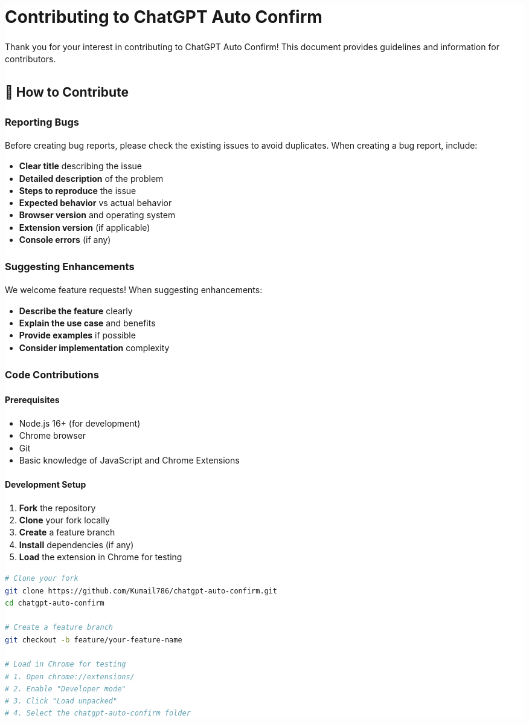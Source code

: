 # Contributing to ChatGPT Auto Confirm

Thank you for your interest in contributing to ChatGPT Auto Confirm! This document provides guidelines and information for contributors.

## 🤝 How to Contribute

### Reporting Bugs

Before creating bug reports, please check the existing issues to avoid duplicates. When creating a bug report, include:

- **Clear title** describing the issue
- **Detailed description** of the problem
- **Steps to reproduce** the issue
- **Expected behavior** vs actual behavior
- **Browser version** and operating system
- **Extension version** (if applicable)
- **Console errors** (if any)

### Suggesting Enhancements

We welcome feature requests! When suggesting enhancements:

- **Describe the feature** clearly
- **Explain the use case** and benefits
- **Provide examples** if possible
- **Consider implementation** complexity

### Code Contributions

#### Prerequisites

- Node.js 16+ (for development)
- Chrome browser
- Git
- Basic knowledge of JavaScript and Chrome Extensions

#### Development Setup

1. **Fork** the repository
2. **Clone** your fork locally
3. **Create** a feature branch
4. **Install** dependencies (if any)
5. **Load** the extension in Chrome for testing

```bash
# Clone your fork
git clone https://github.com/Kumail786/chatgpt-auto-confirm.git
cd chatgpt-auto-confirm

# Create a feature branch
git checkout -b feature/your-feature-name

# Load in Chrome for testing
# 1. Open chrome://extensions/
# 2. Enable "Developer mode"
# 3. Click "Load unpacked"
# 4. Select the chatgpt-auto-confirm folder
```
